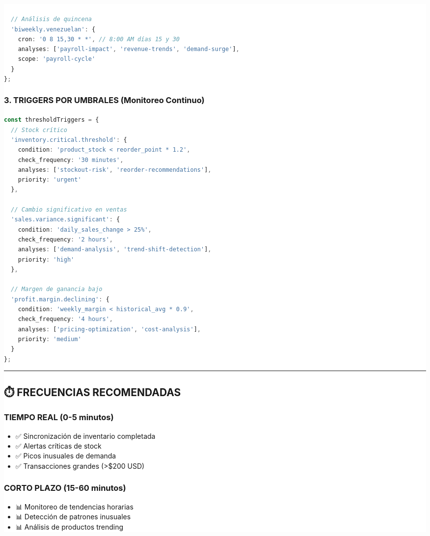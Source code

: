 ```typescript
  
  // Análisis de quincena
  'biweekly.venezuelan': {
    cron: '0 8 15,30 * *', // 8:00 AM días 15 y 30
    analyses: ['payroll-impact', 'revenue-trends', 'demand-surge'],
    scope: 'payroll-cycle'
  }
};
```

### 3. **TRIGGERS POR UMBRALES** (Monitoreo Continuo)
```typescript
const thresholdTriggers = {
  // Stock crítico
  'inventory.critical.threshold': {
    condition: 'product_stock < reorder_point * 1.2',
    check_frequency: '30 minutes',
    analyses: ['stockout-risk', 'reorder-recommendations'],
    priority: 'urgent'
  },
  
  // Cambio significativo en ventas
  'sales.variance.significant': {
    condition: 'daily_sales_change > 25%',
    check_frequency: '2 hours',
    analyses: ['demand-analysis', 'trend-shift-detection'],
    priority: 'high'
  },
  
  // Margen de ganancia bajo
  'profit.margin.declining': {
    condition: 'weekly_margin < historical_avg * 0.9',
    check_frequency: '4 hours',
    analyses: ['pricing-optimization', 'cost-analysis'],
    priority: 'medium'
  }
};
```

---

## ⏱️ **FRECUENCIAS RECOMENDADAS**

### **TIEMPO REAL** (0-5 minutos)
- ✅ Sincronización de inventario completada
- ✅ Alertas críticas de stock
- ✅ Picos inusuales de demanda
- ✅ Transacciones grandes (>$200 USD)

### **CORTO PLAZO** (15-60 minutos)
- 📊 Monitoreo de tendencias horarias
- 📊 Detección de patrones inusuales
- 📊 Análisis de productos trending
